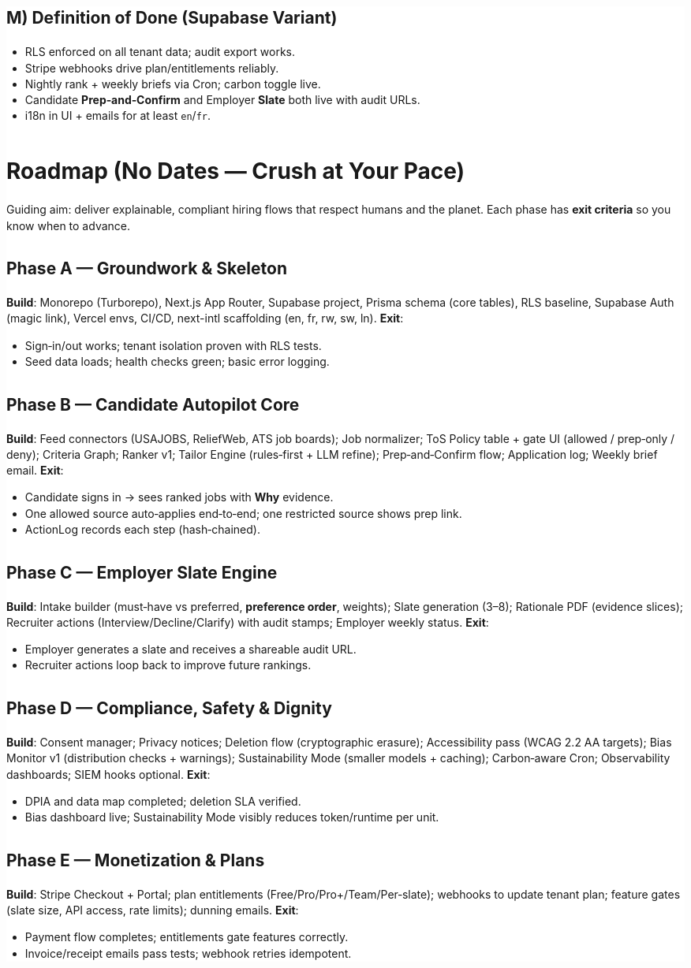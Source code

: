 ## M) Definition of Done (Supabase Variant)
- RLS enforced on all tenant data; audit export works.
- Stripe webhooks drive plan/entitlements reliably.
- Nightly rank + weekly briefs via Cron; carbon toggle live.
- Candidate **Prep‑and‑Confirm** and Employer **Slate** both live with audit URLs.
- i18n in UI + emails for at least `en`/`fr`.


# Roadmap (No Dates — Crush at Your Pace)
Guiding aim: deliver explainable, compliant hiring flows that respect humans and the planet. Each phase has **exit criteria** so you know when to advance.

## Phase A — Groundwork & Skeleton
**Build**: Monorepo (Turborepo), Next.js App Router, Supabase project, Prisma schema (core tables), RLS baseline, Supabase Auth (magic link), Vercel envs, CI/CD, next-intl scaffolding (en, fr, rw, sw, ln).
**Exit**:
- Sign‑in/out works; tenant isolation proven with RLS tests.
- Seed data loads; health checks green; basic error logging.

## Phase B — Candidate Autopilot Core
**Build**: Feed connectors (USAJOBS, ReliefWeb, ATS job boards); Job normalizer; ToS Policy table + gate UI (allowed / prep‑only / deny); Criteria Graph; Ranker v1; Tailor Engine (rules‑first + LLM refine); Prep‑and‑Confirm flow; Application log; Weekly brief email.
**Exit**:
- Candidate signs in → sees ranked jobs with **Why** evidence.
- One allowed source auto‑applies end‑to‑end; one restricted source shows prep link.
- ActionLog records each step (hash‑chained).

## Phase C — Employer Slate Engine
**Build**: Intake builder (must‑have vs preferred, **preference order**, weights); Slate generation (3–8); Rationale PDF (evidence slices); Recruiter actions (Interview/Decline/Clarify) with audit stamps; Employer weekly status.
**Exit**:
- Employer generates a slate and receives a shareable audit URL.
- Recruiter actions loop back to improve future rankings.

## Phase D — Compliance, Safety & Dignity
**Build**: Consent manager; Privacy notices; Deletion flow (cryptographic erasure); Accessibility pass (WCAG 2.2 AA targets); Bias Monitor v1 (distribution checks + warnings); Sustainability Mode (smaller models + caching); Carbon‑aware Cron; Observability dashboards; SIEM hooks optional.
**Exit**:
- DPIA and data map completed; deletion SLA verified.
- Bias dashboard live; Sustainability Mode visibly reduces token/runtime per unit.

## Phase E — Monetization & Plans
**Build**: Stripe Checkout + Portal; plan entitlements (Free/Pro/Pro+/Team/Per‑slate); webhooks to update tenant plan; feature gates (slate size, API access, rate limits); dunning emails.
**Exit**:
- Payment flow completes; entitlements gate features correctly.
- Invoice/receipt emails pass tests; webhook retries idempotent.
